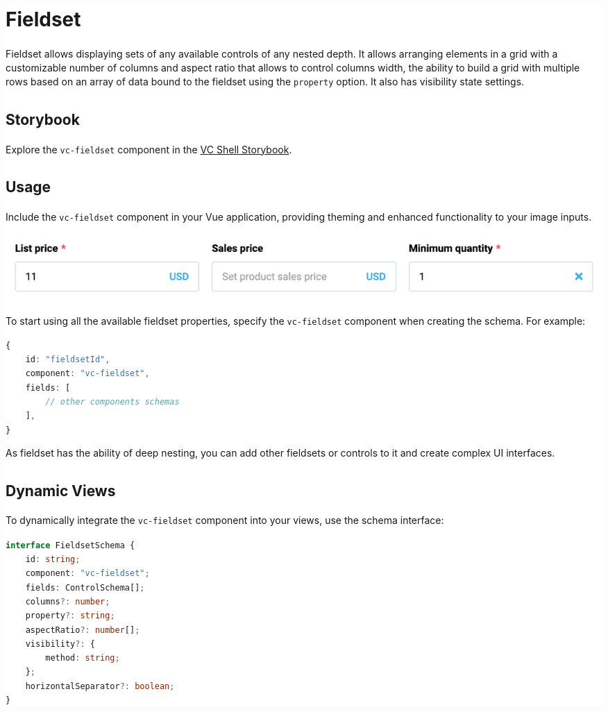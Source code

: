 # Fieldset

Fieldset allows displaying sets of any available controls of any nested depth. It allows arranging elements in a grid with a customizable number of columns and aspect ratio that allows to control columns width, the ability to build a grid with multiple rows based on an array of data bound to the fieldset using the `property` option. It also has visibility state settings.

## Storybook

Explore the `vc-fieldset` component in the [VC Shell Storybook](https://vc-shell-storybook.govirto.com/?path=/docs/dynamicviews-special-fieldset--docs).

## Usage

Include the `vc-fieldset` component in your Vue application, providing theming and enhanced functionality to your image inputs.

![vc-fieldset](../../../media/vc-fieldset.png)

To start using all the available fieldset properties, specify the `vc-fieldset` component when creating the schema. For example:

```typescript
{
    id: "fieldsetId",
    component: "vc-fieldset",
    fields: [
        // other components schemas
    ],
}
```

As fieldset has the ability of deep nesting, you can add other fieldsets or controls to it and create complex UI interfaces.

## Dynamic Views

To dynamically integrate the `vc-fieldset` component into your views, use the schema interface:

```typescript
interface FieldsetSchema {
    id: string;
    component: "vc-fieldset";
    fields: ControlSchema[];
    columns?: number;
    property?: string;
    aspectRatio?: number[];
    visibility?: {
        method: string;
    };
    horizontalSeparator?: boolean;
}
```
